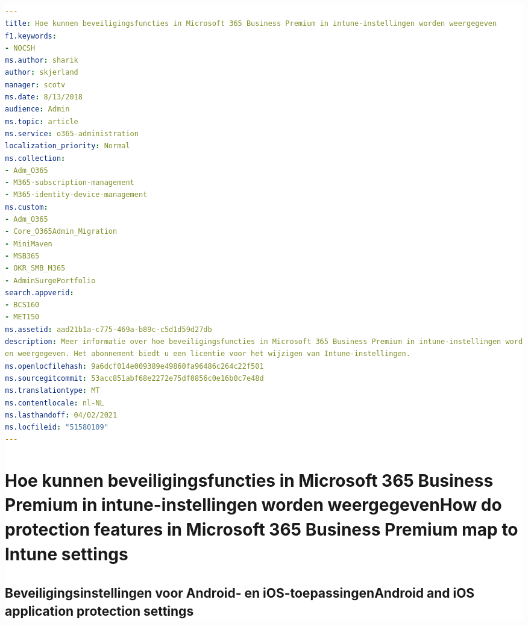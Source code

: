 ```yaml
---
title: Hoe kunnen beveiligingsfuncties in Microsoft 365 Business Premium in intune-instellingen worden weergegeven
f1.keywords:
- NOCSH
ms.author: sharik
author: skjerland
manager: scotv
ms.date: 8/13/2018
audience: Admin
ms.topic: article
ms.service: o365-administration
localization_priority: Normal
ms.collection:
- Adm_O365
- M365-subscription-management
- M365-identity-device-management
ms.custom:
- Adm_O365
- Core_O365Admin_Migration
- MiniMaven
- MSB365
- OKR_SMB_M365
- AdminSurgePortfolio
search.appverid:
- BCS160
- MET150
ms.assetid: aad21b1a-c775-469a-b89c-c5d1d59d27db
description: Meer informatie over hoe beveiligingsfuncties in Microsoft 365 Business Premium in intune-instellingen worden weergegeven. Het abonnement biedt u een licentie voor het wijzigen van Intune-instellingen.
ms.openlocfilehash: 9a6dcf014e009389e49860fa96486c264c22f501
ms.sourcegitcommit: 53acc851abf68e2272e75df0856c0e16b0c7e48d
ms.translationtype: MT
ms.contentlocale: nl-NL
ms.lasthandoff: 04/02/2021
ms.locfileid: "51580109"
---
```

# <a name="how-do-protection-features-in-microsoft-365-business-premium-map-to-intune-settings"></a><span data-ttu-id="63f9f-104">Hoe kunnen beveiligingsfuncties in Microsoft 365 Business Premium in intune-instellingen worden weergegeven</span><span class="sxs-lookup"><span data-stu-id="63f9f-104">How do protection features in Microsoft 365 Business Premium map to Intune settings</span></span>

## <a name="android-and-ios-application-protection-settings"></a><span data-ttu-id="63f9f-105">Beveiligingsinstellingen voor Android- en iOS-toepassingen</span><span class="sxs-lookup"><span data-stu-id="63f9f-105">Android and iOS application protection settings</span></span>
